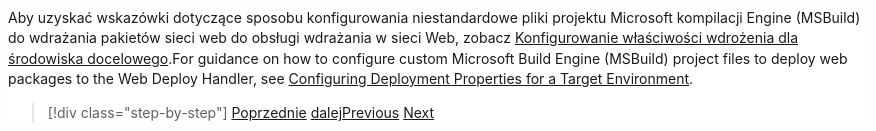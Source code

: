 <span data-ttu-id="81c41-327">Aby uzyskać wskazówki dotyczące sposobu konfigurowania niestandardowe pliki projektu Microsoft kompilacji Engine (MSBuild) do wdrażania pakietów sieci web do obsługi wdrażania w sieci Web, zobacz [Konfigurowanie właściwości wdrożenia dla środowiska docelowego](configuring-deployment-properties-for-a-target-environment.md).</span><span class="sxs-lookup"><span data-stu-id="81c41-327">For guidance on how to configure custom Microsoft Build Engine (MSBuild) project files to deploy web packages to the Web Deploy Handler, see [Configuring Deployment Properties for a Target Environment](configuring-deployment-properties-for-a-target-environment.md).</span></span>

> [!div class="step-by-step"]
> <span data-ttu-id="81c41-328">[Poprzednie](configuring-a-web-server-for-web-deploy-publishing-remote-agent.md)
> [dalej](configuring-a-web-server-for-web-deploy-publishing-offline-deployment.md)</span><span class="sxs-lookup"><span data-stu-id="81c41-328">[Previous](configuring-a-web-server-for-web-deploy-publishing-remote-agent.md)
[Next](configuring-a-web-server-for-web-deploy-publishing-offline-deployment.md)</span></span>
